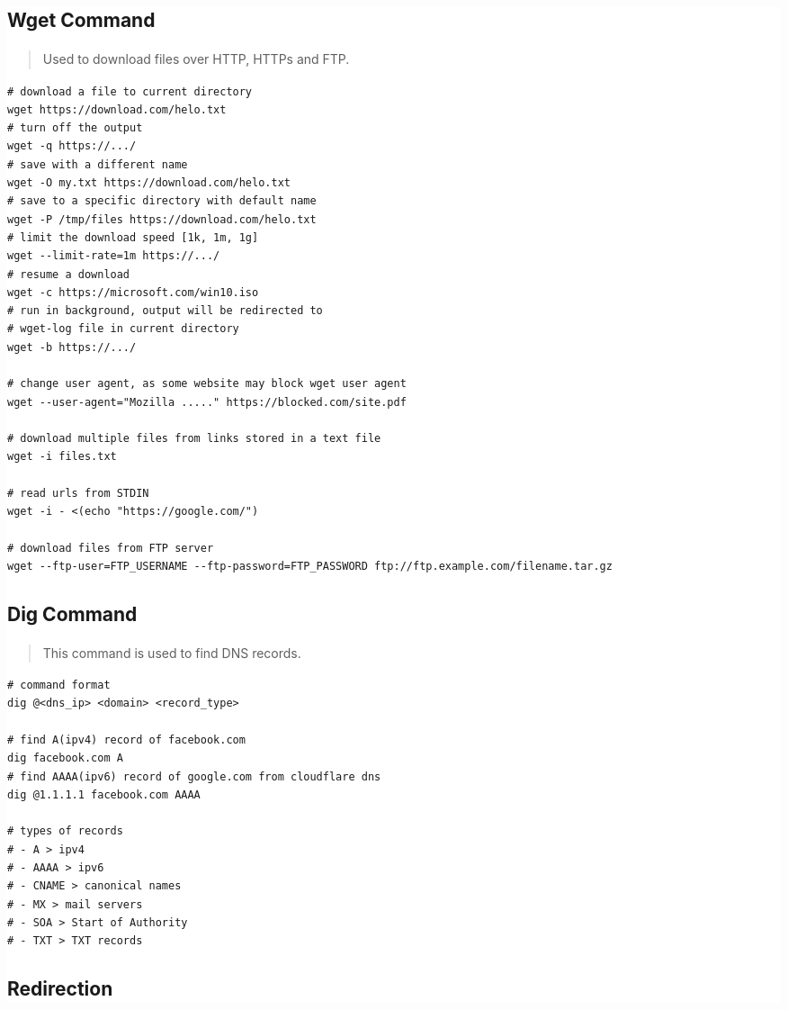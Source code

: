 ## Wget Command
> Used to download files over HTTP, HTTPs and FTP.

```shell
# download a file to current directory
wget https://download.com/helo.txt
# turn off the output
wget -q https://.../
# save with a different name
wget -O my.txt https://download.com/helo.txt
# save to a specific directory with default name
wget -P /tmp/files https://download.com/helo.txt
# limit the download speed [1k, 1m, 1g]
wget --limit-rate=1m https://.../
# resume a download
wget -c https://microsoft.com/win10.iso
# run in background, output will be redirected to
# wget-log file in current directory
wget -b https://.../

# change user agent, as some website may block wget user agent
wget --user-agent="Mozilla ....." https://blocked.com/site.pdf

# download multiple files from links stored in a text file
wget -i files.txt

# read urls from STDIN
wget -i - <(echo "https://google.com/")

# download files from FTP server
wget --ftp-user=FTP_USERNAME --ftp-password=FTP_PASSWORD ftp://ftp.example.com/filename.tar.gz
```
## Dig Command
> This command is used to find DNS records.

```shell
# command format
dig @<dns_ip> <domain> <record_type>

# find A(ipv4) record of facebook.com
dig facebook.com A
# find AAAA(ipv6) record of google.com from cloudflare dns
dig @1.1.1.1 facebook.com AAAA

# types of records
# - A > ipv4
# - AAAA > ipv6
# - CNAME > canonical names
# - MX > mail servers
# - SOA > Start of Authority
# - TXT > TXT records
```
## Redirection
